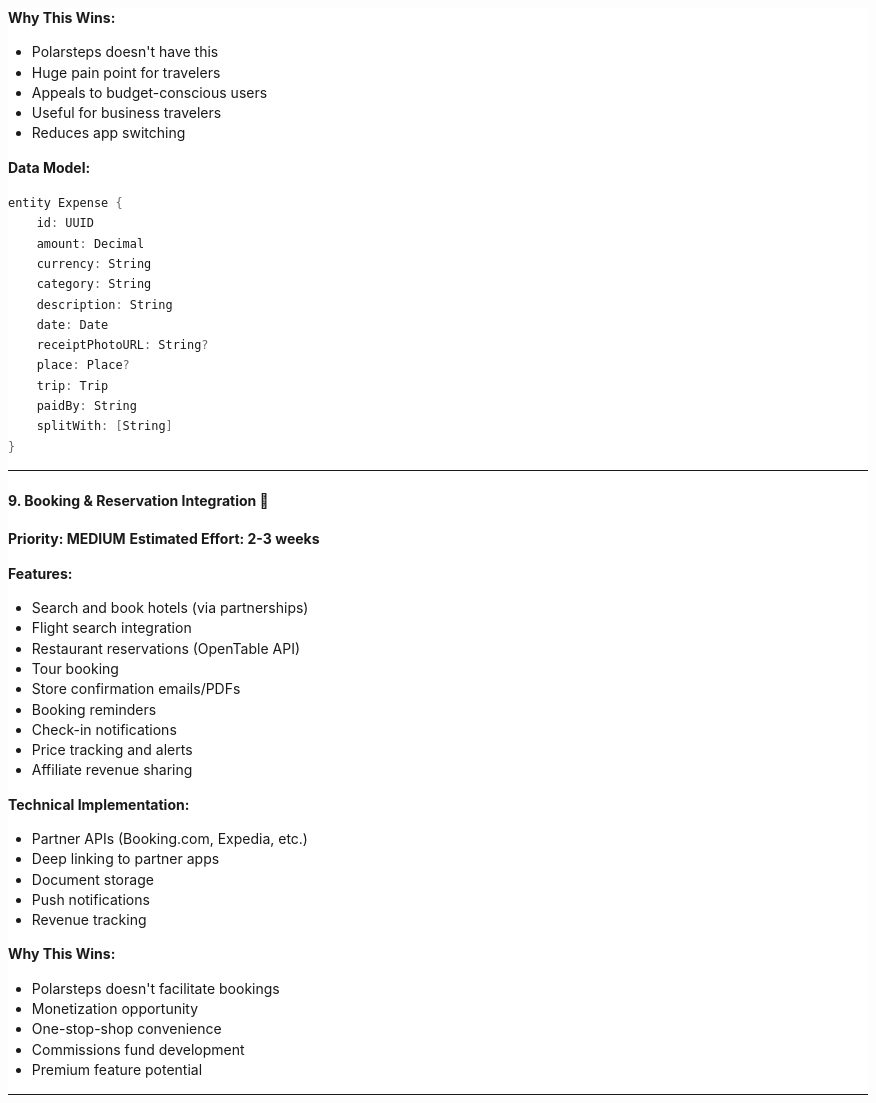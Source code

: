 **Why This Wins:**
- Polarsteps doesn't have this
- Huge pain point for travelers
- Appeals to budget-conscious users
- Useful for business travelers
- Reduces app switching

**Data Model:**
```swift
entity Expense {
    id: UUID
    amount: Decimal
    currency: String
    category: String
    description: String
    date: Date
    receiptPhotoURL: String?
    place: Place?
    trip: Trip
    paidBy: String
    splitWith: [String]
}
```

---

#### 9. Booking & Reservation Integration 🎫
**Priority: MEDIUM**
**Estimated Effort: 2-3 weeks**

**Features:**
- Search and book hotels (via partnerships)
- Flight search integration
- Restaurant reservations (OpenTable API)
- Tour booking
- Store confirmation emails/PDFs
- Booking reminders
- Check-in notifications
- Price tracking and alerts
- Affiliate revenue sharing

**Technical Implementation:**
- Partner APIs (Booking.com, Expedia, etc.)
- Deep linking to partner apps
- Document storage
- Push notifications
- Revenue tracking

**Why This Wins:**
- Polarsteps doesn't facilitate bookings
- Monetization opportunity
- One-stop-shop convenience
- Commissions fund development
- Premium feature potential

---